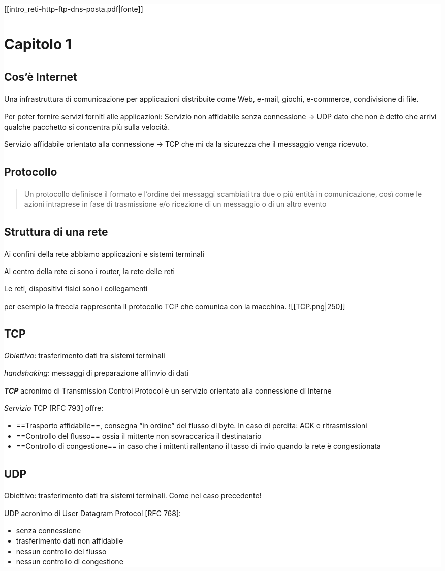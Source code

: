 [[intro_reti-http-ftp-dns-posta.pdf|fonte]]
# Capitolo 1
## Cos’è Internet
Una infrastruttura di comunicazione per applicazioni distribuite come Web, e-mail, giochi, e-commerce, condivisione di file.

Per poter fornire servizi forniti alle applicazioni: 
Servizio non affidabile senza connessione -> UDP dato che non è detto che arrivi qualche pacchetto si concentra più sulla velocità.

Servizio affidabile orientato alla connessione -> TCP che mi da la sicurezza che il messaggio venga ricevuto.

## Protocollo
>Un protocollo definisce il formato e l’ordine dei messaggi scambiati tra due o più entità in comunicazione, così come le azioni intraprese in fase di trasmissione e/o ricezione di un messaggio o di un altro evento

## Struttura di una rete
Ai confini della rete abbiamo applicazioni e sistemi terminali 

Al centro della rete ci sono i router, la rete delle reti

Le reti, dispositivi fisici sono i collegamenti

per esempio la freccia rappresenta il protocollo TCP che comunica con la macchina.
![[TCP.png|250]]

## TCP
_Obiettivo_: trasferimento dati tra sistemi terminali

_handshaking_: messaggi di preparazione all'invio di dati

*__TCP__* acronimo di Transmission Control Protocol è un servizio orientato alla connessione di Interne

_Servizio_ TCP \[RFC 793] offre:
- ==Trasporto affidabile==, consegna “in ordine” del flusso di byte. In caso di perdita: ACK e ritrasmissioni 
- ==Controllo del flusso== ossia il mittente non sovraccarica il destinatario
- ==Controllo di congestione== in caso che i mittenti rallentano il tasso di invio quando la rete è congestionata

## UDP
Obiettivo: trasferimento dati tra sistemi terminali. Come nel caso precedente! 

UDP  acronimo di User Datagram Protocol \[RFC 768]: 
- senza connessione 
- trasferimento dati non affidabile 
- nessun controllo del flusso 
- nessun controllo di congestione
